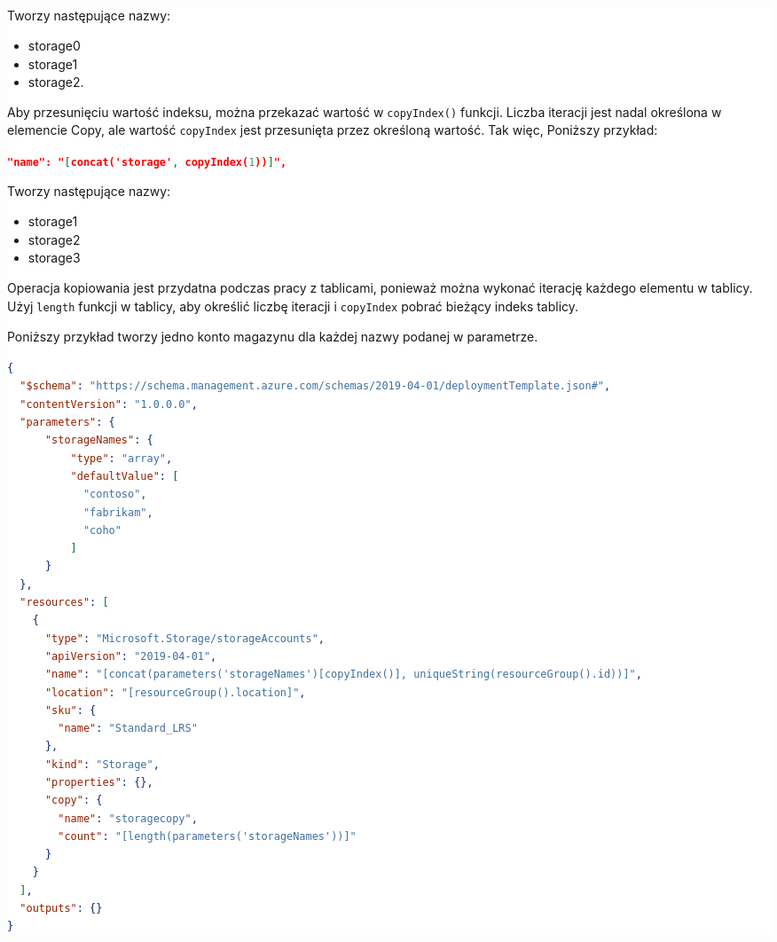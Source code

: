 Tworzy następujące nazwy:

* storage0
* storage1
* storage2.

Aby przesunięciu wartość indeksu, można przekazać wartość w `copyIndex()` funkcji. Liczba iteracji jest nadal określona w elemencie Copy, ale wartość `copyIndex` jest przesunięta przez określoną wartość. Tak więc, Poniższy przykład:

```json
"name": "[concat('storage', copyIndex(1))]",
```

Tworzy następujące nazwy:

* storage1
* storage2
* storage3

Operacja kopiowania jest przydatna podczas pracy z tablicami, ponieważ można wykonać iterację każdego elementu w tablicy. Użyj `length` funkcji w tablicy, aby określić liczbę iteracji i `copyIndex` pobrać bieżący indeks tablicy.

Poniższy przykład tworzy jedno konto magazynu dla każdej nazwy podanej w parametrze.

```json
{
  "$schema": "https://schema.management.azure.com/schemas/2019-04-01/deploymentTemplate.json#",
  "contentVersion": "1.0.0.0",
  "parameters": {
      "storageNames": {
          "type": "array",
          "defaultValue": [
            "contoso",
            "fabrikam",
            "coho"
          ]
      }
  },
  "resources": [
    {
      "type": "Microsoft.Storage/storageAccounts",
      "apiVersion": "2019-04-01",
      "name": "[concat(parameters('storageNames')[copyIndex()], uniqueString(resourceGroup().id))]",
      "location": "[resourceGroup().location]",
      "sku": {
        "name": "Standard_LRS"
      },
      "kind": "Storage",
      "properties": {},
      "copy": {
        "name": "storagecopy",
        "count": "[length(parameters('storageNames'))]"
      }
    }
  ],
  "outputs": {}
}
```
